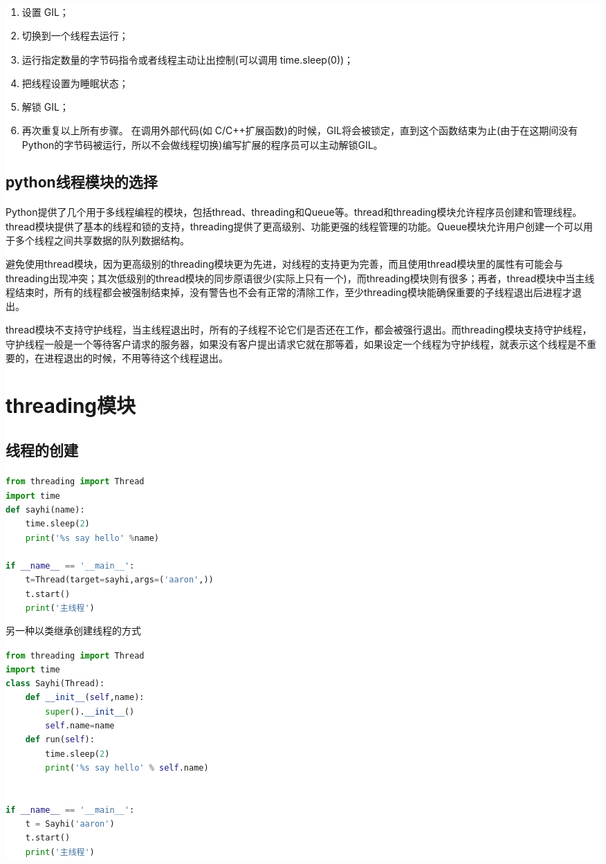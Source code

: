 1. 设置 GIL；

2. 切换到一个线程去运行；

3. 运行指定数量的字节码指令或者线程主动让出控制(可以调用 time.sleep(0))；

4. 把线程设置为睡眠状态；

5. 解锁 GIL；

6. 再次重复以上所有步骤。
   在调用外部代码(如 C/C++扩展函数)的时候，GIL将会被锁定，直到这个函数结束为止(由于在这期间没有Python的字节码被运行，所以不会做线程切换)编写扩展的程序员可以主动解锁GIL。

## python线程模块的选择

Python提供了几个用于多线程编程的模块，包括thread、threading和Queue等。thread和threading模块允许程序员创建和管理线程。thread模块提供了基本的线程和锁的支持，threading提供了更高级别、功能更强的线程管理的功能。Queue模块允许用户创建一个可以用于多个线程之间共享数据的队列数据结构。

避免使用thread模块，因为更高级别的threading模块更为先进，对线程的支持更为完善，而且使用thread模块里的属性有可能会与threading出现冲突；其次低级别的thread模块的同步原语很少(实际上只有一个)，而threading模块则有很多；再者，thread模块中当主线程结束时，所有的线程都会被强制结束掉，没有警告也不会有正常的清除工作，至少threading模块能确保重要的子线程退出后进程才退出。 

thread模块不支持守护线程，当主线程退出时，所有的子线程不论它们是否还在工作，都会被强行退出。而threading模块支持守护线程，守护线程一般是一个等待客户请求的服务器，如果没有客户提出请求它就在那等着，如果设定一个线程为守护线程，就表示这个线程是不重要的，在进程退出的时候，不用等待这个线程退出。

# threading模块

## 线程的创建

```python
from threading import Thread
import time
def sayhi(name):
    time.sleep(2)
    print('%s say hello' %name)

if __name__ == '__main__':
    t=Thread(target=sayhi,args=('aaron',))
    t.start()
    print('主线程')
```

另一种以类继承创建线程的方式

```python
from threading import Thread
import time
class Sayhi(Thread):
    def __init__(self,name):
        super().__init__()
        self.name=name
    def run(self):
        time.sleep(2)
        print('%s say hello' % self.name)


if __name__ == '__main__':
    t = Sayhi('aaron')
    t.start()
    print('主线程')
```
